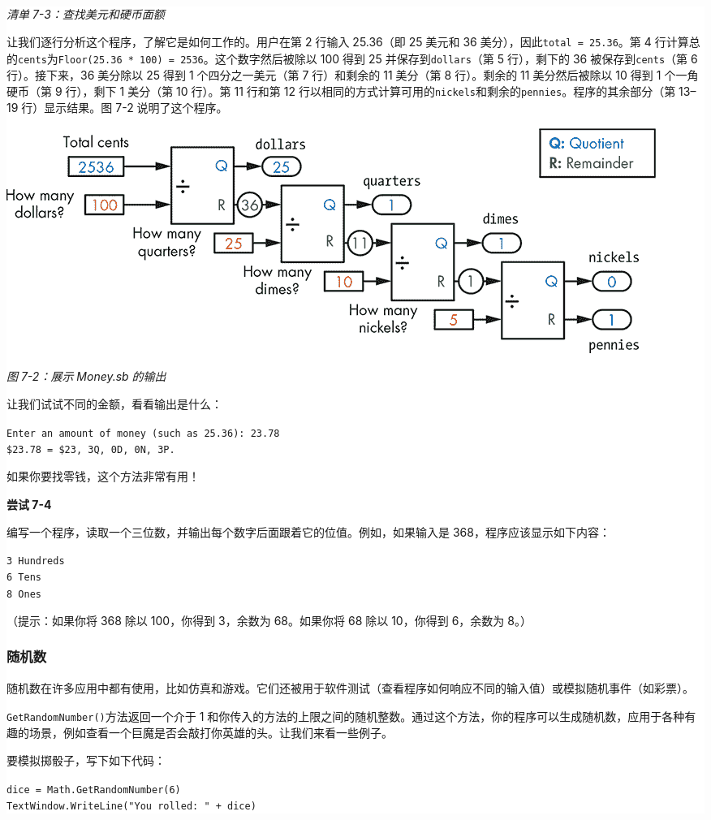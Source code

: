 *清单 7-3：查找美元和硬币面额*

让我们逐行分析这个程序，了解它是如何工作的。用户在第 2 行输入 25.36（即 25 美元和 36 美分），因此`total = 25.36`。第 4 行计算总的`cents`为`Floor(25.36 * 100) = 2536`。这个数字然后被除以 100 得到 25 并保存到`dollars`（第 5 行），剩下的 36 被保存到`cents`（第 6 行）。接下来，36 美分除以 25 得到 1 个四分之一美元（第 7 行）和剩余的 11 美分（第 8 行）。剩余的 11 美分然后被除以 10 得到 1 个一角硬币（第 9 行），剩下 1 美分（第 10 行）。第 11 行和第 12 行以相同的方式计算可用的`nickels`和剩余的`pennies`。程序的其余部分（第 13–19 行）显示结果。图 7-2 说明了这个程序。

![image](img/f07-02.jpg)

*图 7-2：展示 Money.sb 的输出*

让我们试试不同的金额，看看输出是什么：

```
Enter an amount of money (such as 25.36): 23.78
$23.78 = $23, 3Q, 0D, 0N, 3P.
```

如果你要找零钱，这个方法非常有用！

**尝试 7-4**

编写一个程序，读取一个三位数，并输出每个数字后面跟着它的位值。例如，如果输入是 368，程序应该显示如下内容：

```
3 Hundreds
6 Tens
8 Ones
```

（提示：如果你将 368 除以 100，你得到 3，余数为 68。如果你将 68 除以 10，你得到 6，余数为 8。）

### **随机数**

随机数在许多应用中都有使用，比如仿真和游戏。它们还被用于软件测试（查看程序如何响应不同的输入值）或模拟随机事件（如彩票）。

`GetRandomNumber()`方法返回一个介于 1 和你传入的方法的上限之间的随机整数。通过这个方法，你的程序可以生成随机数，应用于各种有趣的场景，例如查看一个巨魔是否会敲打你英雄的头。让我们来看一些例子。

要模拟掷骰子，写下如下代码：

```
dice = Math.GetRandomNumber(6)
TextWindow.WriteLine("You rolled: " + dice)
```
